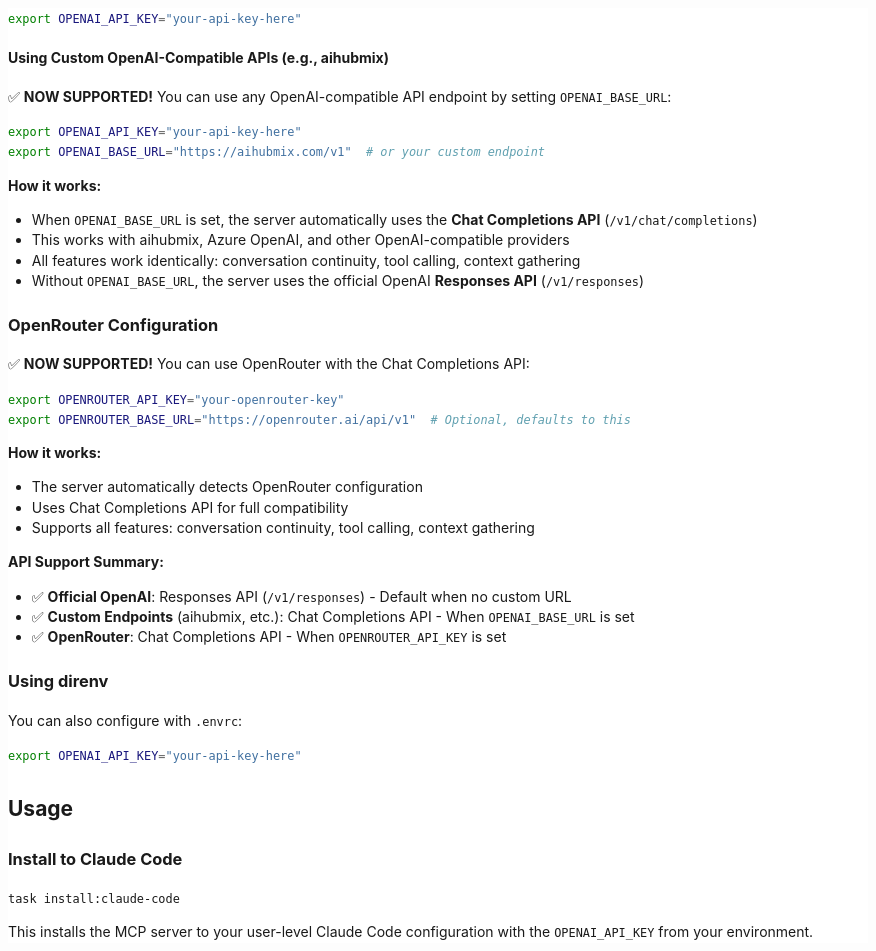 ```bash
export OPENAI_API_KEY="your-api-key-here"
```

#### Using Custom OpenAI-Compatible APIs (e.g., aihubmix)

✅ **NOW SUPPORTED!** You can use any OpenAI-compatible API endpoint by setting `OPENAI_BASE_URL`:

```bash
export OPENAI_API_KEY="your-api-key-here"
export OPENAI_BASE_URL="https://aihubmix.com/v1"  # or your custom endpoint
```

**How it works:**
- When `OPENAI_BASE_URL` is set, the server automatically uses the **Chat Completions API** (`/v1/chat/completions`)
- This works with aihubmix, Azure OpenAI, and other OpenAI-compatible providers
- All features work identically: conversation continuity, tool calling, context gathering
- Without `OPENAI_BASE_URL`, the server uses the official OpenAI **Responses API** (`/v1/responses`)

### OpenRouter Configuration

✅ **NOW SUPPORTED!** You can use OpenRouter with the Chat Completions API:

```bash
export OPENROUTER_API_KEY="your-openrouter-key"
export OPENROUTER_BASE_URL="https://openrouter.ai/api/v1"  # Optional, defaults to this
```

**How it works:**
- The server automatically detects OpenRouter configuration
- Uses Chat Completions API for full compatibility
- Supports all features: conversation continuity, tool calling, context gathering

**API Support Summary:**
- ✅ **Official OpenAI**: Responses API (`/v1/responses`) - Default when no custom URL
- ✅ **Custom Endpoints** (aihubmix, etc.): Chat Completions API - When `OPENAI_BASE_URL` is set
- ✅ **OpenRouter**: Chat Completions API - When `OPENROUTER_API_KEY` is set

### Using direnv

You can also configure with `.envrc`:

```bash
export OPENAI_API_KEY="your-api-key-here"
```

## Usage

### Install to Claude Code

```bash
task install:claude-code
```

This installs the MCP server to your user-level Claude Code configuration with the `OPENAI_API_KEY` from your environment.

